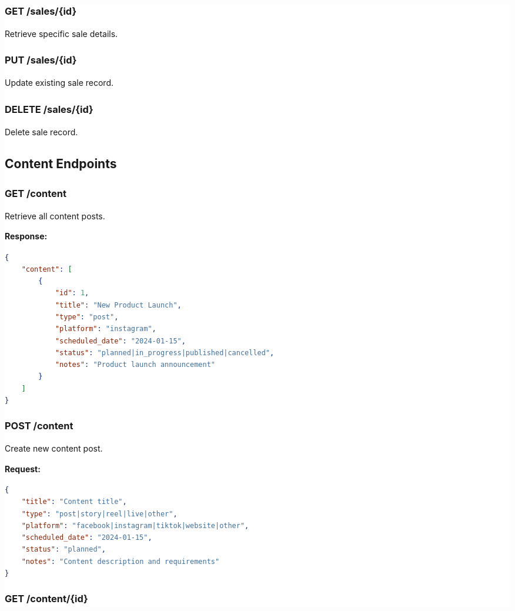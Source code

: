 ### GET /sales/{id}

Retrieve specific sale details.

### PUT /sales/{id}

Update existing sale record.

### DELETE /sales/{id}

Delete sale record.

## Content Endpoints

### GET /content

Retrieve all content posts.

**Response:**

```json
{
    "content": [
        {
            "id": 1,
            "title": "New Product Launch",
            "type": "post",
            "platform": "instagram",
            "scheduled_date": "2024-01-15",
            "status": "planned|in_progress|published|cancelled",
            "notes": "Product launch announcement"
        }
    ]
}
```

### POST /content

Create new content post.

**Request:**

```json
{
    "title": "Content title",
    "type": "post|story|reel|live|other",
    "platform": "facebook|instagram|tiktok|website|other",
    "scheduled_date": "2024-01-15",
    "status": "planned",
    "notes": "Content description and requirements"
}
```

### GET /content/{id}
